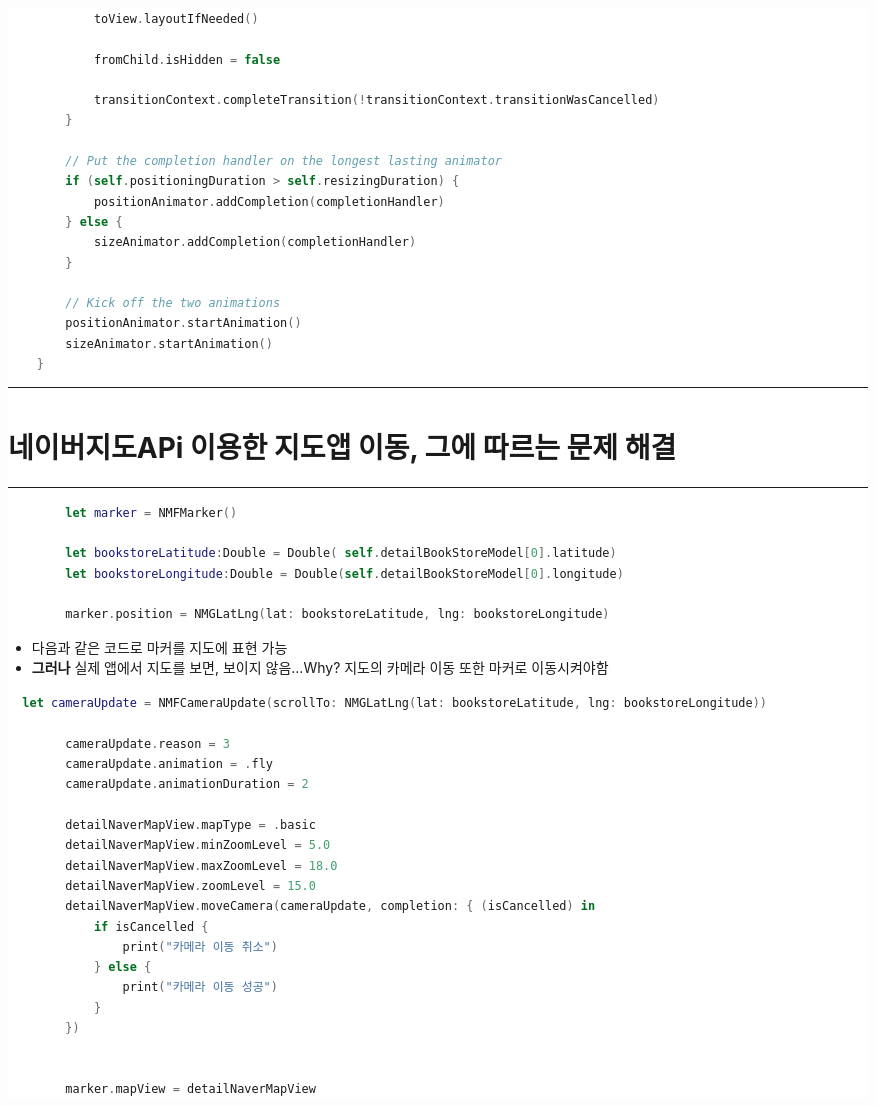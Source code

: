 ```swift
            toView.layoutIfNeeded()

            fromChild.isHidden = false

            transitionContext.completeTransition(!transitionContext.transitionWasCancelled)
        }

        // Put the completion handler on the longest lasting animator
        if (self.positioningDuration > self.resizingDuration) {
            positionAnimator.addCompletion(completionHandler)
        } else {
            sizeAnimator.addCompletion(completionHandler)
        }

        // Kick off the two animations
        positionAnimator.startAnimation()
        sizeAnimator.startAnimation()
    }
```

***

# 네이버지도APi 이용한 지도앱 이동, 그에 따르는 문제 해결

***

```swift
        let marker = NMFMarker()
        
        let bookstoreLatitude:Double = Double( self.detailBookStoreModel[0].latitude)
        let bookstoreLongitude:Double = Double(self.detailBookStoreModel[0].longitude)
        
        marker.position = NMGLatLng(lat: bookstoreLatitude, lng: bookstoreLongitude)
```

* 다음과 같은 코드로 마커를 지도에 표현 가능
* **그러나** 실제 앱에서 지도를 보면, 보이지 않음...Why? 지도의 카메라 이동 또한 마커로 이동시켜야함

```swift
  let cameraUpdate = NMFCameraUpdate(scrollTo: NMGLatLng(lat: bookstoreLatitude, lng: bookstoreLongitude))
        
        cameraUpdate.reason = 3
        cameraUpdate.animation = .fly
        cameraUpdate.animationDuration = 2
        
        detailNaverMapView.mapType = .basic
        detailNaverMapView.minZoomLevel = 5.0
        detailNaverMapView.maxZoomLevel = 18.0
        detailNaverMapView.zoomLevel = 15.0
        detailNaverMapView.moveCamera(cameraUpdate, completion: { (isCancelled) in
            if isCancelled {
                print("카메라 이동 취소")
            } else {
                print("카메라 이동 성공")
            }
        })
        
        
        marker.mapView = detailNaverMapView
```
